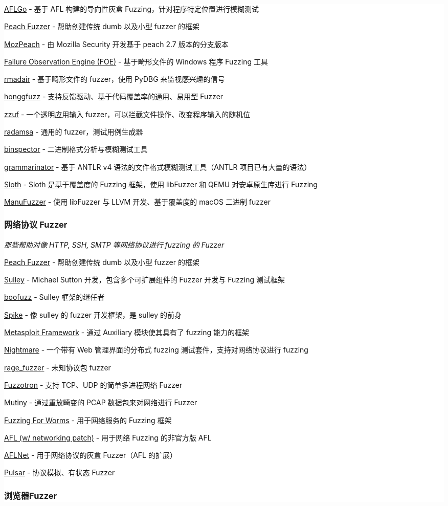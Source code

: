[AFLGo](https://github.com/aflgo/aflgo) - 基于 AFL 构建的导向性灰盒 Fuzzing，针对程序特定位置进行模糊测试

[Peach Fuzzer](https://sourceforge.net/projects/peachfuzz/) - 帮助创建传统 dumb 以及小型 fuzzer 的框架

[MozPeach](https://github.com/MozillaSecurity/peach) - 由 Mozilla Security 开发基于 peach 2.7 版本的分支版本

[Failure Observation Engine (FOE)](https://vuls.cert.org/confluence/display/tools/CERT+FOE+-+Failure+Observation+Engine) - 基于畸形文件的 Windows 程序 Fuzzing 工具

[rmadair](http://rmadair.github.io/fuzzer/) - 基于畸形文件的 fuzzer，使用 PyDBG 来监视感兴趣的信号

[honggfuzz](http://honggfuzz.com/) - 支持反馈驱动、基于代码覆盖率的通用、易用型 Fuzzer

[zzuf](https://github.com/samhocevar/zzuf) - 一个透明应用输入 fuzzer，可以拦截文件操作、改变程序输入的随机位

[radamsa](https://github.com/aoh/radamsa) - 通用的 fuzzer，测试用例生成器

[binspector](https://github.com/binspector/binspector) - 二进制格式分析与模糊测试工具

[grammarinator](https://github.com/renatahodovan/grammarinator) - 基于 ANTLR v4 语法的文件格式模糊测试工具（ANTLR 项目已有大量的语法）

[Sloth](https://github.com/ant4g0nist/sloth) - Sloth 是基于覆盖度的 Fuzzing 框架，使用 libFuzzer 和 QEMU 对安卓原生库进行 Fuzzing

[ManuFuzzer](https://github.com/ant4g0nist/ManuFuzzer) - 使用 libFuzzer 与 LLVM 开发、基于覆盖度的 macOS 二进制 fuzzer

<a name="network-protocol-fuzzers" />

### 网络协议 Fuzzer

*那些帮助对像 HTTP, SSH, SMTP 等网络协议进行 fuzzing 的 Fuzzer*

[Peach Fuzzer](https://sourceforge.net/projects/peachfuzz/) - 帮助创建传统 dumb 以及小型 fuzzer 的框架

[Sulley](https://github.com/OpenRCE/sulley) -  Michael Sutton 开发，包含多个可扩展组件的 Fuzzer 开发与 Fuzzing 测试框架

[boofuzz](https://github.com/jtpereyda/boofuzz) -  Sulley 框架的继任者

[Spike](http://www.immunitysec.com/downloads/SPIKE2.9.tgz) - 像 sulley 的 fuzzer 开发框架，是 sulley 的前身

[Metasploit Framework](https://github.com/rapid7/metasploit-framework) - 通过 Auxiliary 模块使其具有了 fuzzing 能力的框架

[Nightmare](https://github.com/joxeankoret/nightmare) - 一个带有 Web 管理界面的分布式 fuzzing 测试套件，支持对网络协议进行 fuzzing

[rage_fuzzer](https://github.com/deanjerkovich/rage_fuzzer) - 未知协议包 fuzzer

[Fuzzotron](https://github.com/denandz/fuzzotron) - 支持 TCP、UDP 的简单多进程网络 Fuzzer

[Mutiny](https://github.com/Cisco-Talos/mutiny-fuzzer) - 通过重放畸变的 PCAP 数据包来对网络进行 Fuzzer

[Fuzzing For Worms](https://github.com/dobin/ffw) - 用于网络服务的 Fuzzing 框架

[AFL (w/ networking patch)](https://github.com/jdbirdwell/afl) - 用于网络 Fuzzing 的非官方版 AFL

[AFLNet](https://github.com/aflnet/aflnet) - 用于网络协议的灰盒 Fuzzer（AFL 的扩展）

[Pulsar](https://github.com/hgascon/pulsar) - 协议模拟、有状态 Fuzzer

### 浏览器Fuzzer
